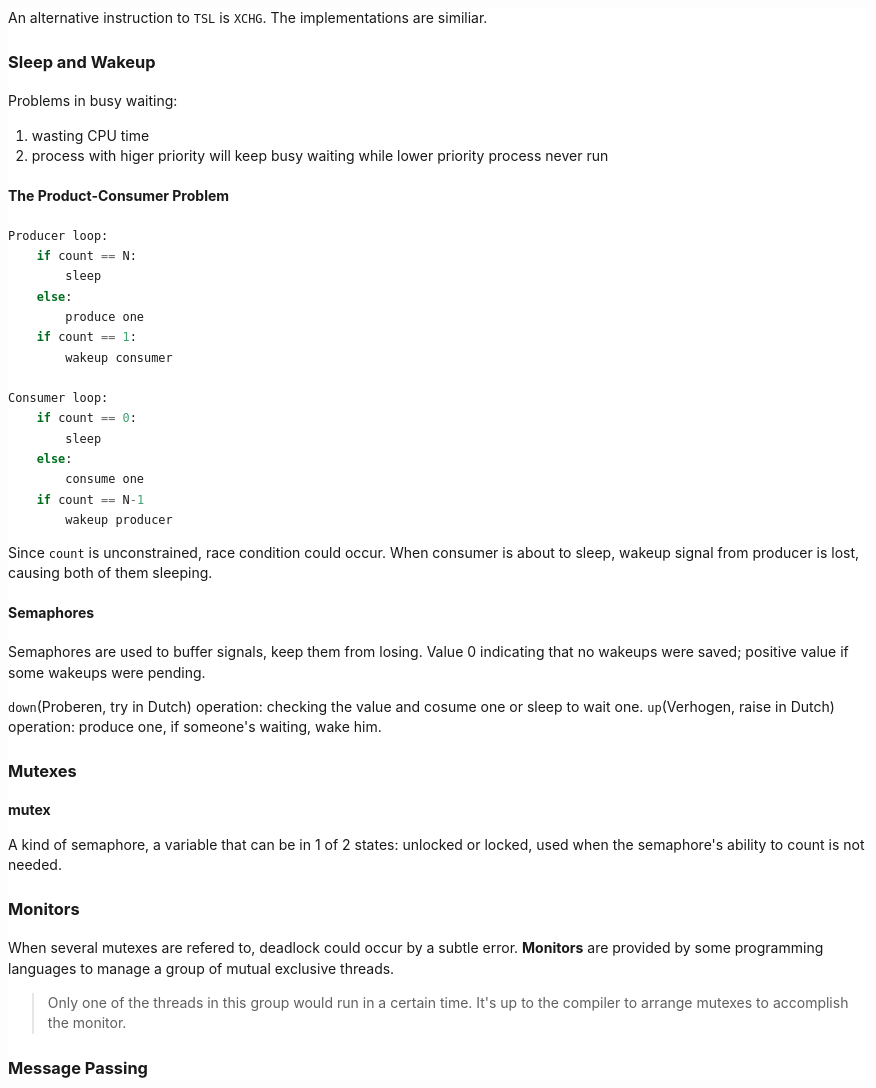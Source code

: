 An alternative instruction to `TSL` is `XCHG`. The implementations are similiar.

### Sleep and Wakeup

Problems in busy waiting:

1. wasting CPU time
2. process with higer priority will keep busy waiting while lower priority process never run

#### The Product-Consumer Problem

```python
Producer loop:
    if count == N:
        sleep
    else:
        produce one
    if count == 1:
        wakeup consumer

Consumer loop:
    if count == 0:
        sleep
    else:
        consume one
    if count == N-1
        wakeup producer
```

Since `count` is unconstrained, race condition could occur. When consumer is about to sleep, wakeup signal from producer is lost, causing both of them sleeping.

#### Semaphores

Semaphores are used to buffer signals, keep them from losing. Value 0 indicating that no wakeups were saved; positive value if some wakeups were pending.

`down`(Proberen, try in Dutch) operation: checking the value and cosume one or sleep to wait one.
`up`(Verhogen, raise in Dutch) operation: produce one, if someone's waiting, wake him.

### Mutexes

**mutex** 

A kind of semaphore, a variable that can be in 1 of 2 states: unlocked or locked, used when the semaphore's ability to count is not needed.

### Monitors

When several mutexes are refered to, deadlock could occur by a subtle error. **Monitors** are provided by some programming languages to manage a group of mutual exclusive threads. 

> Only one of the threads in this group would run in a certain time. It's up to the compiler to arrange mutexes to accomplish the monitor.

### Message Passing
